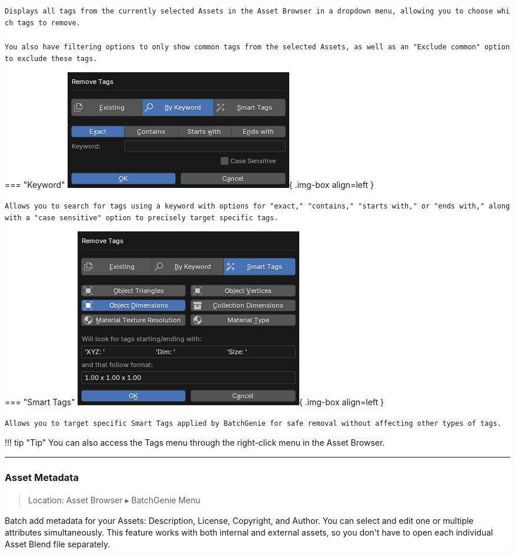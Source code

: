     Displays all tags from the currently selected Assets in the Asset Browser in a dropdown menu, allowing you to choose which tags to remove.

    You also have filtering options to only show common tags from the selected Assets, as well as an "Exclude common" option to exclude these tags.

=== "Keyword"
    ![Tag - Object Triangles](images/utility_asset_browser_remove_tags_keyword.png){ .img-box align=left }

    Allows you to search for tags using a keyword with options for "exact," "contains," "starts with," or "ends with," along with a "case sensitive" option to precisely target specific tags.

=== "Smart Tags"
    ![Tag - Object Triangles](images/utility_asset_browser_remove_tags_smart_tags.png){ .img-box align=left }

    Allows you to target specific Smart Tags applied by BatchGenie for safe removal without affecting other types of tags.

!!! tip "Tip"
    You can also access the Tags menu through the right-click menu in the Asset Browser.


---


### Asset Metadata

> Location: Asset Browser ▸ BatchGenie Menu

Batch add metadata for your Assets: Description, License, Copyright, and Author. You can select and edit one or multiple attributes simultaneously. This feature works with both internal and external assets, so you don't have to open each individual Asset Blend file separately.
